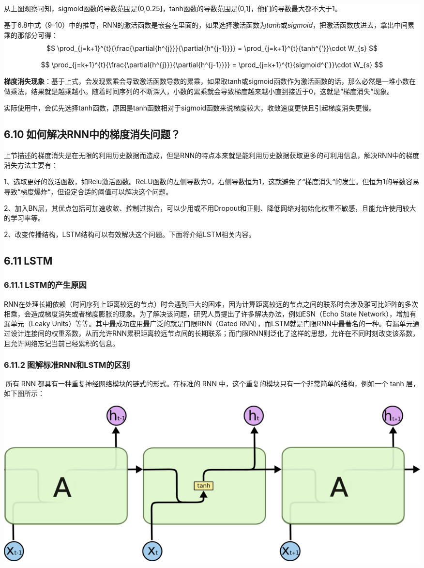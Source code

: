 从上图观察可知，sigmoid函数的导数范围是(0,0.25]，tanh函数的导数范围是(0,1]，他们的导数最大都不大于1。

​	基于6.8中式（9-10）中的推导，RNN的激活函数是嵌套在里面的，如果选择激活函数为$tanh$或$sigmoid$，把激活函数放进去，拿出中间累乘的那部分可得：
$$
\prod_{j=k+1}^{t}{\frac{\partial{h^{j}}}{\partial{h^{j-1}}}} = \prod_{j=k+1}^{t}{tanh^{'}}\cdot W_{s}
$$

$$
\prod_{j=k+1}^{t}{\frac{\partial{h^{j}}}{\partial{h^{j-1}}}} = \prod_{j=k+1}^{t}{sigmoid^{'}}\cdot W_{s}
$$

​	**梯度消失现象**：基于上式，会发现累乘会导致激活函数导数的累乘，如果取tanh或sigmoid函数作为激活函数的话，那么必然是一堆小数在做乘法，结果就是越乘越小。随着时间序列的不断深入，小数的累乘就会导致梯度越来越小直到接近于0，这就是“梯度消失“现象。

​	实际使用中，会优先选择tanh函数，原因是tanh函数相对于sigmoid函数来说梯度较大，收敛速度更快且引起梯度消失更慢。

## 6.10 如何解决RNN中的梯度消失问题？

​	上节描述的梯度消失是在无限的利用历史数据而造成，但是RNN的特点本来就是能利用历史数据获取更多的可利用信息，解决RNN中的梯度消失方法主要有：

​	1、选取更好的激活函数，如Relu激活函数。ReLU函数的左侧导数为0，右侧导数恒为1，这就避免了“梯度消失“的发生。但恒为1的导数容易导致“梯度爆炸“，但设定合适的阈值可以解决这个问题。

​	2、加入BN层，其优点包括可加速收敛、控制过拟合，可以少用或不用Dropout和正则、降低网络对初始化权重不敏感，且能允许使用较大的学习率等。

​	2、改变传播结构，LSTM结构可以有效解决这个问题。下面将介绍LSTM相关内容。

## 6.11 LSTM

### 6.11.1 LSTM的产生原因

​	RNN在处理长期依赖（时间序列上距离较远的节点）时会遇到巨大的困难，因为计算距离较远的节点之间的联系时会涉及雅可比矩阵的多次相乘，会造成梯度消失或者梯度膨胀的现象。为了解决该问题，研究人员提出了许多解决办法，例如ESN（Echo State Network），增加有漏单元（Leaky Units）等等。其中最成功应用最广泛的就是门限RNN（Gated RNN），而LSTM就是门限RNN中最著名的一种。有漏单元通过设计连接间的权重系数，从而允许RNN累积距离较远节点间的长期联系；而门限RNN则泛化了这样的思想，允许在不同时刻改变该系数，且允许网络忘记当前已经累积的信息。

### 6.11.2 图解标准RNN和LSTM的区别

​	所有 RNN 都具有一种重复神经网络模块的链式的形式。在标准的 RNN 中，这个重复的模块只有一个非常简单的结构，例如一个 tanh 层，如下图所示：

![](/img/ch6/LSTM1.png)
